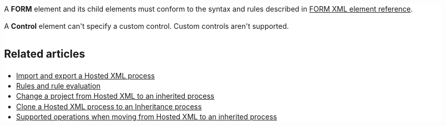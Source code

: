 A **FORM** element and its child elements must conform to the syntax and rules described in [FORM XML element reference](/previous-versions/azure/devops/reference/xml/all-form-xml-elements-reference).

A **Control** element can't specify a custom control. Custom controls aren't supported.

## Related articles

- [Import and export a Hosted XML process](import-process.md)
- [Rules and rule evaluation](../rule-reference.md)
- [Change a project from Hosted XML to an inherited process](../change-process-from-hosted-to-inherited.md)
- [Clone a Hosted XML process to an Inheritance process](../upgrade-hosted-to-inherited.md)
- [Supported operations when moving from Hosted XML to an inherited process](../upgrade-support-hosted-to-inherited.md)
